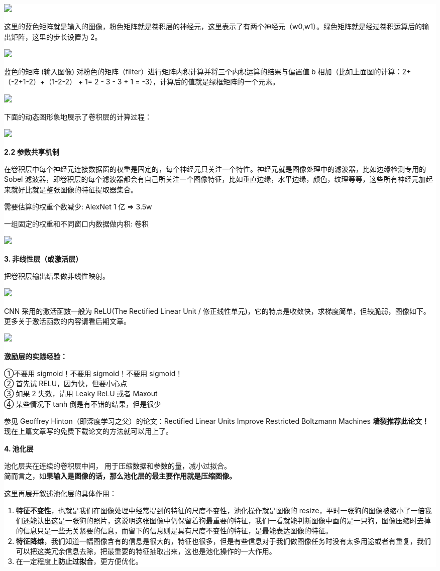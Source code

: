 ![](https://pic4.zhimg.com/v2-50e4ca38e42aa9f91e5419a107b76a07_r.jpg)

这里的蓝色矩阵就是输入的图像，粉色矩阵就是卷积层的神经元，这里表示了有两个神经元（w0,w1）。绿色矩阵就是经过卷积运算后的输出矩阵，这里的步长设置为 2。

![](https://pic1.zhimg.com/v2-af58e27acdf63325dda676ac5fc03b3c_r.jpg)

蓝色的矩阵 (输入图像) 对粉色的矩阵（filter）进行矩阵内积计算并将三个内积运算的结果与偏置值 b 相加（比如上面图的计算：2+（-2+1-2）+（1-2-2） + 1= 2 - 3 - 3 + 1 = -3），计算后的值就是绿框矩阵的一个元素。

![](https://pic2.zhimg.com/v2-3374c724f32488eb8e8552e1b9661d99_r.jpg)

下面的动态图形象地展示了卷积层的计算过程：

![](https://pic2.zhimg.com/v2-ae8a4d6f0ded77d731f179f361254db1_r.jpg)

**2.2 参数共享机制**

在卷积层中每个神经元连接数据窗的权重是固定的，每个神经元只关注一个特性。神经元就是图像处理中的滤波器，比如边缘检测专用的 Sobel 滤波器，即卷积层的每个滤波器都会有自己所关注一个图像特征，比如垂直边缘，水平边缘，颜色，纹理等等，这些所有神经元加起来就好比就是整张图像的特征提取器集合。

需要估算的权重个数减少: AlexNet 1 亿 => 3.5w

一组固定的权重和不同窗口内数据做内积: 卷积

![](https://pic1.zhimg.com/v2-32b84ca9679b8beb2692e22c0cafcb18_r.jpg)

**3. 非线性层（或激活层）**

把卷积层输出结果做非线性映射。

![](https://pic1.zhimg.com/v2-4f12096f7b6fb83ce6dc96b3ecf915c8_r.jpg)

CNN 采用的激活函数一般为 ReLU(The Rectified Linear Unit / 修正线性单元)，它的特点是收敛快，求梯度简单，但较脆弱，图像如下。更多关于激活函数的内容请看后期文章。

![](https://pic4.zhimg.com/v2-a559927aa4df378c6b1a25c2cb86db5b_r.jpg)

**激励层的实践经验：**

①不要用 sigmoid！不要用 sigmoid！不要用 sigmoid！  
② 首先试 RELU，因为快，但要小心点  
③ 如果 2 失效，请用 Leaky ReLU 或者 Maxout  
④ 某些情况下 tanh 倒是有不错的结果，但是很少

参见 Geoffrey Hinton（即深度学习之父）的论文：Rectified Linear Units Improve Restricted Boltzmann Machines **墙裂推荐此论文！** 现在上篇文章写的免费下载论文的方法就可以用上了。

**4. 池化层**

池化层夹在连续的卷积层中间， 用于压缩数据和参数的量，减小过拟合。  
简而言之，如**果输入是图像的话，那么池化层的最主要作用就是压缩图像。**

这里再展开叙述池化层的具体作用：

1.  **特征不变性**，也就是我们在图像处理中经常提到的特征的尺度不变性，池化操作就是图像的 resize，平时一张狗的图像被缩小了一倍我们还能认出这是一张狗的照片，这说明这张图像中仍保留着狗最重要的特征，我们一看就能判断图像中画的是一只狗，图像压缩时去掉的信息只是一些无关紧要的信息，而留下的信息则是具有尺度不变性的特征，是最能表达图像的特征。
2.  **特征降维**，我们知道一幅图像含有的信息是很大的，特征也很多，但是有些信息对于我们做图像任务时没有太多用途或者有重复，我们可以把这类冗余信息去除，把最重要的特征抽取出来，这也是池化操作的一大作用。
3.  在一定程度上**防止过拟合**，更方便优化。

